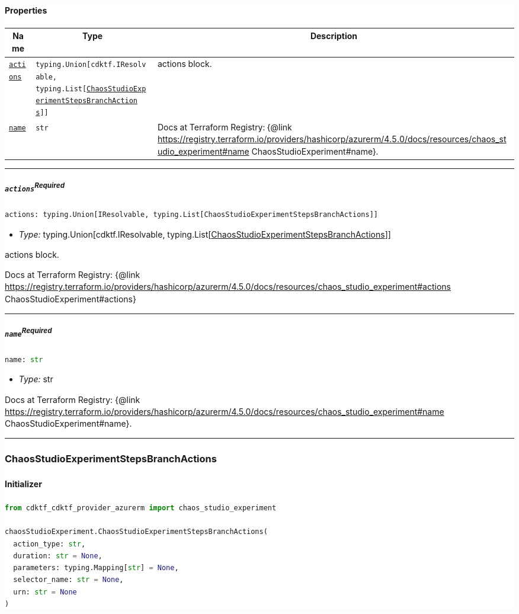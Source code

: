 #### Properties <a name="Properties" id="Properties"></a>

| **Name** | **Type** | **Description** |
| --- | --- | --- |
| <code><a href="#@cdktf/provider-azurerm.chaosStudioExperiment.ChaosStudioExperimentStepsBranch.property.actions">actions</a></code> | <code>typing.Union[cdktf.IResolvable, typing.List[<a href="#@cdktf/provider-azurerm.chaosStudioExperiment.ChaosStudioExperimentStepsBranchActions">ChaosStudioExperimentStepsBranchActions</a>]]</code> | actions block. |
| <code><a href="#@cdktf/provider-azurerm.chaosStudioExperiment.ChaosStudioExperimentStepsBranch.property.name">name</a></code> | <code>str</code> | Docs at Terraform Registry: {@link https://registry.terraform.io/providers/hashicorp/azurerm/4.5.0/docs/resources/chaos_studio_experiment#name ChaosStudioExperiment#name}. |

---

##### `actions`<sup>Required</sup> <a name="actions" id="@cdktf/provider-azurerm.chaosStudioExperiment.ChaosStudioExperimentStepsBranch.property.actions"></a>

```python
actions: typing.Union[IResolvable, typing.List[ChaosStudioExperimentStepsBranchActions]]
```

- *Type:* typing.Union[cdktf.IResolvable, typing.List[<a href="#@cdktf/provider-azurerm.chaosStudioExperiment.ChaosStudioExperimentStepsBranchActions">ChaosStudioExperimentStepsBranchActions</a>]]

actions block.

Docs at Terraform Registry: {@link https://registry.terraform.io/providers/hashicorp/azurerm/4.5.0/docs/resources/chaos_studio_experiment#actions ChaosStudioExperiment#actions}

---

##### `name`<sup>Required</sup> <a name="name" id="@cdktf/provider-azurerm.chaosStudioExperiment.ChaosStudioExperimentStepsBranch.property.name"></a>

```python
name: str
```

- *Type:* str

Docs at Terraform Registry: {@link https://registry.terraform.io/providers/hashicorp/azurerm/4.5.0/docs/resources/chaos_studio_experiment#name ChaosStudioExperiment#name}.

---

### ChaosStudioExperimentStepsBranchActions <a name="ChaosStudioExperimentStepsBranchActions" id="@cdktf/provider-azurerm.chaosStudioExperiment.ChaosStudioExperimentStepsBranchActions"></a>

#### Initializer <a name="Initializer" id="@cdktf/provider-azurerm.chaosStudioExperiment.ChaosStudioExperimentStepsBranchActions.Initializer"></a>

```python
from cdktf_cdktf_provider_azurerm import chaos_studio_experiment

chaosStudioExperiment.ChaosStudioExperimentStepsBranchActions(
  action_type: str,
  duration: str = None,
  parameters: typing.Mapping[str] = None,
  selector_name: str = None,
  urn: str = None
)
```
